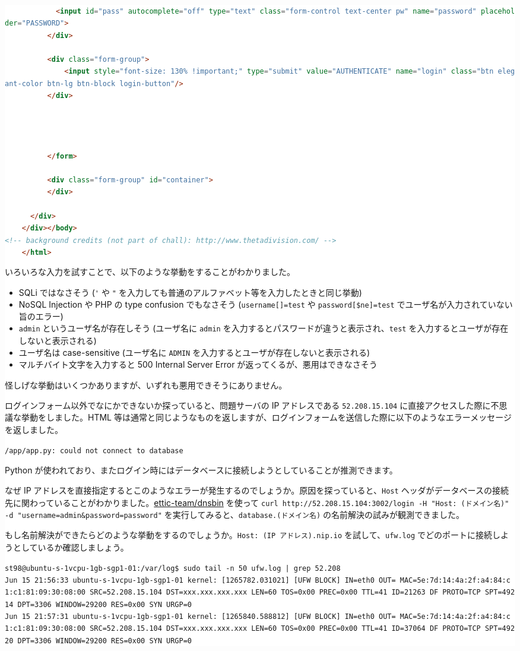 ```html
            <input id="pass" autocomplete="off" type="text" class="form-control text-center pw" name="password" placeholder="PASSWORD">
          </div>
          
          <div class="form-group">
              <input style="font-size: 130% !important;" type="submit" value="AUTHENTICATE" name="login" class="btn elegant-color btn-lg btn-block login-button"/>
          </div>


            

          </form>
          
          <div class="form-group" id="container">
          </div>
      
      </div>
    </div></body>
<!-- background credits (not part of chall): http://www.thetadivision.com/ -->
    </html>
```

いろいろな入力を試すことで、以下のような挙動をすることがわかりました。

- SQLi ではなさそう (`'` や `"` を入力しても普通のアルファベット等を入力したときと同じ挙動)
- NoSQL Injection や PHP の type confusion でもなさそう (`username[]=test` や `password[$ne]=test` でユーザ名が入力されていない旨のエラー)
- `admin` というユーザ名が存在しそう (ユーザ名に `admin` を入力するとパスワードが違うと表示され、`test` を入力するとユーザが存在しないと表示される)
- ユーザ名は case-sensitive (ユーザ名に `ADMIN` を入力するとユーザが存在しないと表示される)
- マルチバイト文字を入力すると 500 Internal Server Error が返ってくるが、悪用はできなさそう

怪しげな挙動はいくつかありますが、いずれも悪用できそうにありません。

ログインフォーム以外でなにかできないか探っていると、問題サーバの IP アドレスである `52.208.15.104` に直接アクセスした際に不思議な挙動をしました。HTML 等は通常と同じようなものを返しますが、ログインフォームを送信した際に以下のようなエラーメッセージを返しました。

```
/app/app.py: could not connect to database
```

Python が使われており、またログイン時にはデータベースに接続しようとしていることが推測できます。

なぜ IP アドレスを直接指定するとこのようなエラーが発生するのでしょうか。原因を探っていると、`Host` ヘッダがデータベースの接続先に関わっていることがわかりました。[ettic-team/dnsbin](https://github.com/ettic-team/dnsbin) を使って `curl http://52.208.15.104:3002/login -H "Host: (ドメイン名)" -d "username=admin&password=password"` を実行してみると、`database.(ドメイン名)` の名前解決の試みが観測できました。

もし名前解決ができたらどのような挙動をするのでしょうか。`Host: (IP アドレス).nip.io` を試して、`ufw.log` でどのポートに接続しようとしているか確認しましょう。

```
st98@ubuntu-s-1vcpu-1gb-sgp1-01:/var/log$ sudo tail -n 50 ufw.log | grep 52.208
Jun 15 21:56:33 ubuntu-s-1vcpu-1gb-sgp1-01 kernel: [1265782.031021] [UFW BLOCK] IN=eth0 OUT= MAC=5e:7d:14:4a:2f:a4:84:c1:c1:81:09:30:08:00 SRC=52.208.15.104 DST=xxx.xxx.xxx.xxx LEN=60 TOS=0x00 PREC=0x00 TTL=41 ID=21263 DF PROTO=TCP SPT=49214 DPT=3306 WINDOW=29200 RES=0x00 SYN URGP=0 
Jun 15 21:57:31 ubuntu-s-1vcpu-1gb-sgp1-01 kernel: [1265840.588812] [UFW BLOCK] IN=eth0 OUT= MAC=5e:7d:14:4a:2f:a4:84:c1:c1:81:09:30:08:00 SRC=52.208.15.104 DST=xxx.xxx.xxx.xxx LEN=60 TOS=0x00 PREC=0x00 TTL=41 ID=37064 DF PROTO=TCP SPT=49220 DPT=3306 WINDOW=29200 RES=0x00 SYN URGP=0 
```
